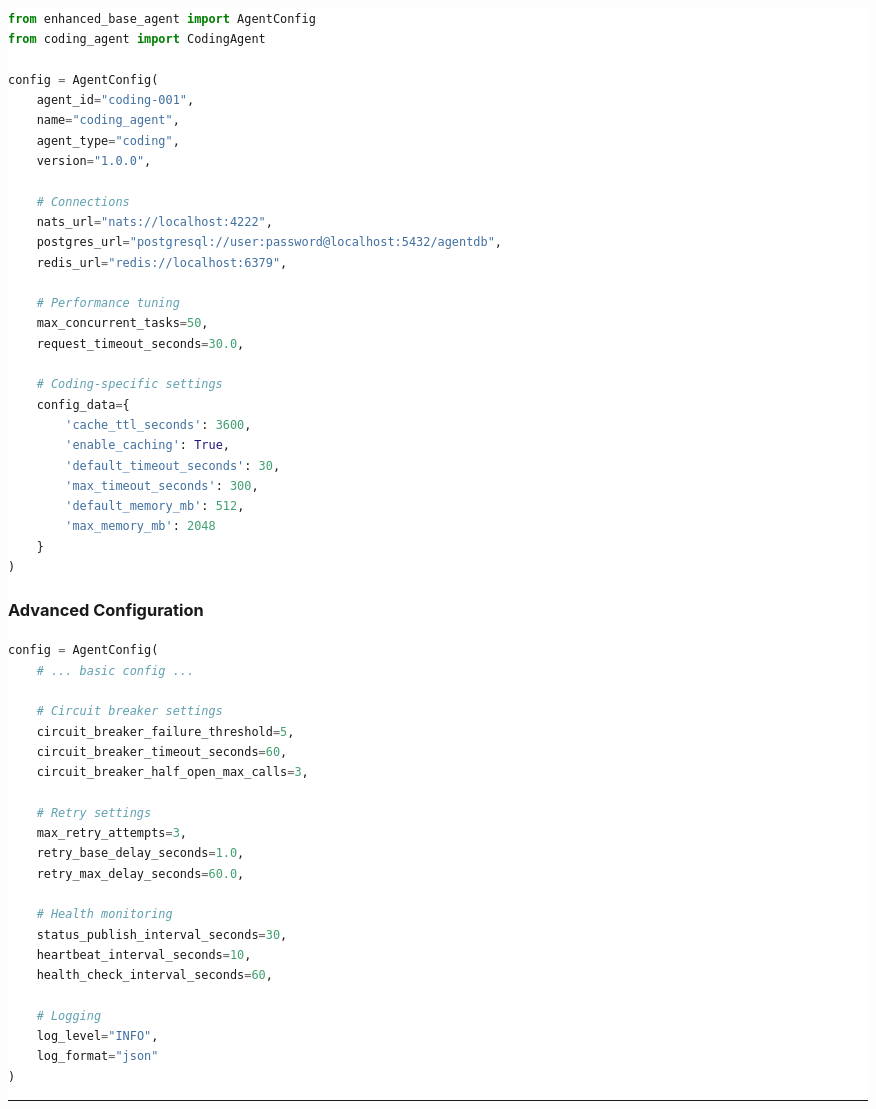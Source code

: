 ```python
from enhanced_base_agent import AgentConfig
from coding_agent import CodingAgent

config = AgentConfig(
    agent_id="coding-001",
    name="coding_agent",
    agent_type="coding",
    version="1.0.0",
    
    # Connections
    nats_url="nats://localhost:4222",
    postgres_url="postgresql://user:password@localhost:5432/agentdb",
    redis_url="redis://localhost:6379",
    
    # Performance tuning
    max_concurrent_tasks=50,
    request_timeout_seconds=30.0,
    
    # Coding-specific settings
    config_data={
        'cache_ttl_seconds': 3600,
        'enable_caching': True,
        'default_timeout_seconds': 30,
        'max_timeout_seconds': 300,
        'default_memory_mb': 512,
        'max_memory_mb': 2048
    }
)
```

### Advanced Configuration

```python
config = AgentConfig(
    # ... basic config ...
    
    # Circuit breaker settings
    circuit_breaker_failure_threshold=5,
    circuit_breaker_timeout_seconds=60,
    circuit_breaker_half_open_max_calls=3,
    
    # Retry settings
    max_retry_attempts=3,
    retry_base_delay_seconds=1.0,
    retry_max_delay_seconds=60.0,
    
    # Health monitoring
    status_publish_interval_seconds=30,
    heartbeat_interval_seconds=10,
    health_check_interval_seconds=60,
    
    # Logging
    log_level="INFO",
    log_format="json"
)
```

---